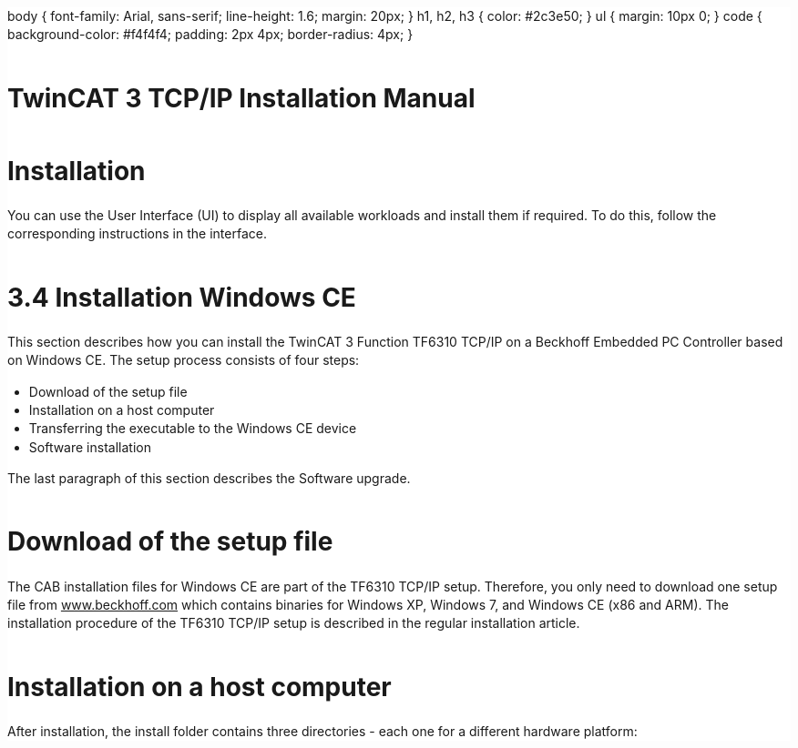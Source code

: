 body {
font-family: Arial, sans-serif;
line-height: 1.6;
margin: 20px;
}
h1, h2, h3 {
color: #2c3e50;
}
ul {
margin: 10px 0;
}
code {
background-color: #f4f4f4;
padding: 2px 4px;
border-radius: 4px;
}

# TwinCAT 3 TCP/IP Installation Manual

# Installation

You can use the User Interface (UI) to display all available workloads and install them if required. To do this, follow the corresponding instructions in the interface.

# 3.4 Installation Windows CE

This section describes how you can install the TwinCAT 3 Function TF6310 TCP/IP on a Beckhoff Embedded PC Controller based on Windows CE. The setup process consists of four steps:

- Download of the setup file
- Installation on a host computer
- Transferring the executable to the Windows CE device
- Software installation

The last paragraph of this section describes the Software upgrade.

# Download of the setup file

The CAB installation files for Windows CE are part of the TF6310 TCP/IP setup. Therefore, you only need to download one setup file from www.beckhoff.com which contains binaries for Windows XP, Windows 7, and Windows CE (x86 and ARM). The installation procedure of the TF6310 TCP/IP setup is described in the regular installation article.

# Installation on a host computer

After installation, the install folder contains three directories - each one for a different hardware platform:

